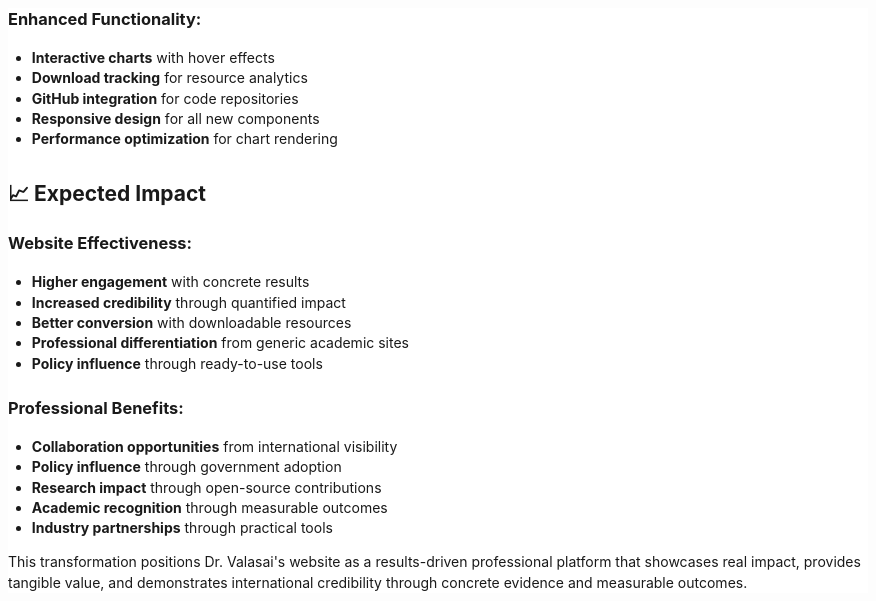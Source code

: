 ### **Enhanced Functionality:**
- **Interactive charts** with hover effects
- **Download tracking** for resource analytics
- **GitHub integration** for code repositories
- **Responsive design** for all new components
- **Performance optimization** for chart rendering

## 📈 **Expected Impact**

### **Website Effectiveness:**
- **Higher engagement** with concrete results
- **Increased credibility** through quantified impact
- **Better conversion** with downloadable resources
- **Professional differentiation** from generic academic sites
- **Policy influence** through ready-to-use tools

### **Professional Benefits:**
- **Collaboration opportunities** from international visibility
- **Policy influence** through government adoption
- **Research impact** through open-source contributions
- **Academic recognition** through measurable outcomes
- **Industry partnerships** through practical tools

This transformation positions Dr. Valasai's website as a results-driven professional platform that showcases real impact, provides tangible value, and demonstrates international credibility through concrete evidence and measurable outcomes.
